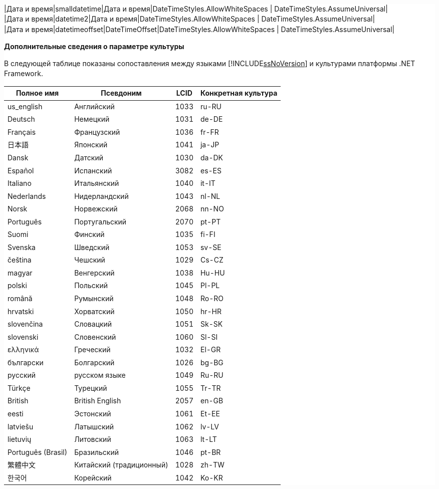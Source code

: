 |Дата и время|smalldatetime|Дата и время|DateTimeStyles.AllowWhiteSpaces &#124; DateTimeStyles.AssumeUniversal|  
|Дата и время|datetime2|Дата и время|DateTimeStyles.AllowWhiteSpaces &#124; DateTimeStyles.AssumeUniversal|  
|Дата и время|datetimeoffset|DateTimeOffset|DateTimeStyles.AllowWhiteSpaces &#124; DateTimeStyles.AssumeUniversal|  
  
 **Дополнительные сведения о параметре культуры**  
  
 В следующей таблице показаны сопоставления между языками [!INCLUDE[ssNoVersion](../../includes/ssnoversion-md.md)] и культурами платформы .NET Framework.  
  
|Полное имя|Псевдоним|LCID|Конкретная культура|  
|---------------|-----------|----------|----------------------|  
|us_english|Английский|1033|ru-RU|  
|Deutsch|Немецкий|1031|de-DE|  
|Français|Французский|1036|fr-FR|  
|日本語|Японский|1041|ja-JP|  
|Dansk|Датский|1030|da-DK|  
|Español|Испанский|3082|es-ES|  
|Italiano|Итальянский|1040|it-IT|  
|Nederlands|Нидерландский|1043|nl-NL|  
|Norsk|Норвежский|2068|nn-NO|  
|Português|Португальский|2070|pt-PT|  
|Suomi|Финский|1035|fi-FI|  
|Svenska|Шведский|1053|sv-SE|  
|čeština|Чешский|1029|Cs-CZ|  
|magyar|Венгерский|1038|Hu-HU|  
|polski|Польский|1045|Pl-PL|  
|română|Румынский|1048|Ro-RO|  
|hrvatski|Хорватский|1050|hr-HR|  
|slovenčina|Словацкий|1051|Sk-SK|  
|slovenski|Словенский|1060|Sl-SI|  
|ελληνικά|Греческий|1032|El-GR|  
|български|Болгарский|1026|bg-BG|  
|русский|русском языке|1049|Ru-RU|  
|Türkçe|Турецкий|1055|Tr-TR|  
|British|British English|2057|en-GB|  
|eesti|Эстонский|1061|Et-EE|  
|latviešu|Латышский|1062|lv-LV|  
|lietuvių|Литовский|1063|lt-LT|  
|Português (Brasil)|Бразильский|1046|pt-BR|  
|繁體中文|Китайский (традиционный)|1028|zh-TW|  
|한국어|Корейский|1042|Ko-KR|  